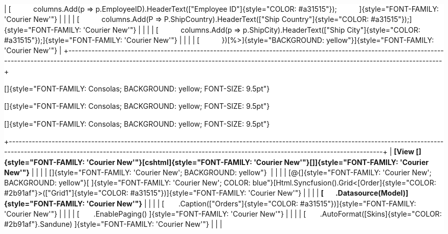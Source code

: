 | [           columns.Add(p =\> p.EmployeeID).HeaderText([\"Employee ID\"]{style="COLOR: #a31515"});           ]{style="FONT-FAMILY: 'Courier New'"}                                                                                                    |
|                                                                                                                                                                                                                                                       |
| [           columns.Add(P =\> P.ShipCountry).HeaderText([\"Ship Country\"]{style="COLOR: #a31515"});]{style="FONT-FAMILY: 'Courier New'"}                                                                                                             |
|                                                                                                                                                                                                                                                       |
| [           columns.Add(p =\> p.ShipCity).HeaderText([\"Ship City\"]{style="COLOR: #a31515"});]{style="FONT-FAMILY: 'Courier New'"}                                                                                                                   |
|                                                                                                                                                                                                                                                       |
| [           })[%\>]{style="BACKGROUND: yellow"}]{style="FONT-FAMILY: 'Courier New'"}                                                                                                                                                                  |
+-------------------------------------------------------------------------------------------------------------------------------------------------------------------------------------------------------------------------------------------------------+

[]{style="FONT-FAMILY: Consolas; BACKGROUND: yellow; FONT-SIZE: 9.5pt"} 

[]{style="FONT-FAMILY: Consolas; BACKGROUND: yellow; FONT-SIZE: 9.5pt"} 

[]{style="FONT-FAMILY: Consolas; BACKGROUND: yellow; FONT-SIZE: 9.5pt"} 

+-------------------------------------------------------------------------------------------------------------------------------------------------------------------------------------------------------------------------------------------------------+
| **[View \[]{style="FONT-FAMILY: 'Courier New'"}[cshtml]{style="FONT-FAMILY: 'Courier New'"}[\]]{style="FONT-FAMILY: 'Courier New'"}**                                                                                                                 |
|                                                                                                                                                                                                                                                       |
| []{style="FONT-FAMILY: 'Courier New'; BACKGROUND: yellow"}                                                                                                                                                                                            |
|                                                                                                                                                                                                                                                       |
| [\@{]{style="FONT-FAMILY: 'Courier New'; BACKGROUND: yellow"}[ ]{style="FONT-FAMILY: 'Courier New'; COLOR: blue"}[Html.Syncfusion().Grid\<[Order]{style="COLOR: #2b91af"}\>([\"Grid1\"]{style="COLOR: #a31515"})]{style="FONT-FAMILY: 'Courier New'"} |
|                                                                                                                                                                                                                                                       |
| **[       .Datasource(Model)]{style="FONT-FAMILY: 'Courier New'"}**                                                                                                                                                                                   |
|                                                                                                                                                                                                                                                       |
| [       .Caption([\"Orders\"]{style="COLOR: #a31515"})]{style="FONT-FAMILY: 'Courier New'"}                                                                                                                                                           |
|                                                                                                                                                                                                                                                       |
| [       .EnablePaging() ]{style="FONT-FAMILY: 'Courier New'"}                                                                                                                                                                                         |
|                                                                                                                                                                                                                                                       |
| [       .AutoFormat([Skins]{style="COLOR: #2b91af"}.Sandune) ]{style="FONT-FAMILY: 'Courier New'"}                                                                                                                                                    |
|                                                                                                                                                                                                                                                       |